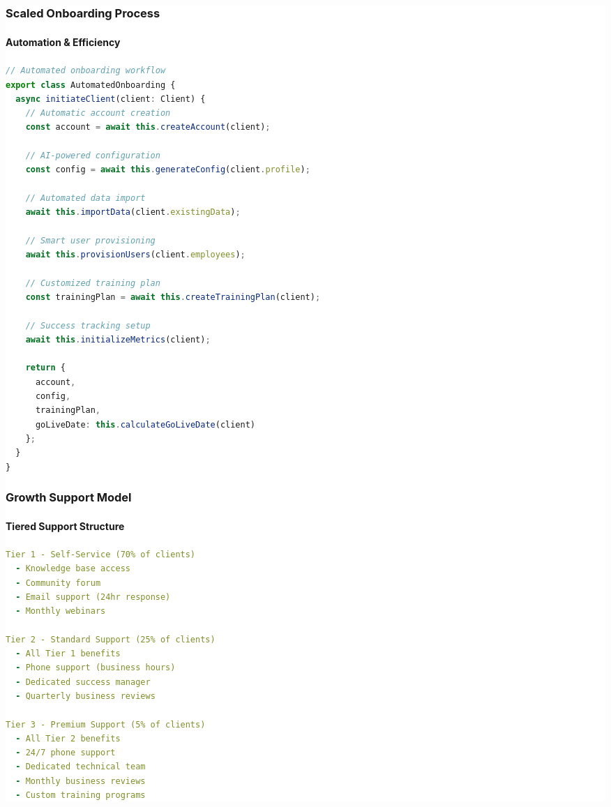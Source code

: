 ### Scaled Onboarding Process

#### Automation & Efficiency
```typescript
// Automated onboarding workflow
export class AutomatedOnboarding {
  async initiateClient(client: Client) {
    // Automatic account creation
    const account = await this.createAccount(client);
    
    // AI-powered configuration
    const config = await this.generateConfig(client.profile);
    
    // Automated data import
    await this.importData(client.existingData);
    
    // Smart user provisioning
    await this.provisionUsers(client.employees);
    
    // Customized training plan
    const trainingPlan = await this.createTrainingPlan(client);
    
    // Success tracking setup
    await this.initializeMetrics(client);
    
    return {
      account,
      config,
      trainingPlan,
      goLiveDate: this.calculateGoLiveDate(client)
    };
  }
}
```

### Growth Support Model

#### Tiered Support Structure
```yaml
Tier 1 - Self-Service (70% of clients)
  - Knowledge base access
  - Community forum
  - Email support (24hr response)
  - Monthly webinars

Tier 2 - Standard Support (25% of clients)
  - All Tier 1 benefits
  - Phone support (business hours)
  - Dedicated success manager
  - Quarterly business reviews

Tier 3 - Premium Support (5% of clients)
  - All Tier 2 benefits
  - 24/7 phone support
  - Dedicated technical team
  - Monthly business reviews
  - Custom training programs
```
